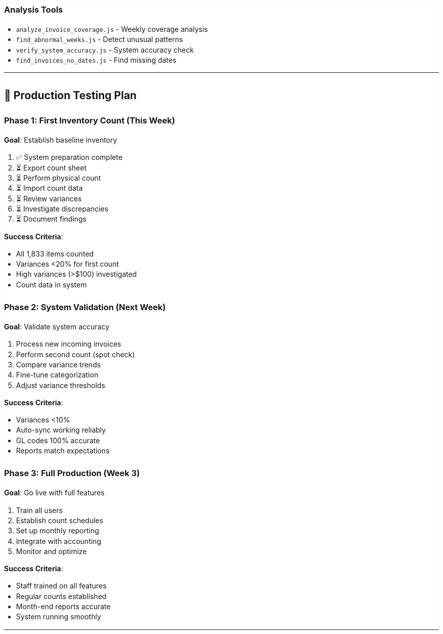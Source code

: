 ### Analysis Tools
- `analyze_invoice_coverage.js` - Weekly coverage analysis
- `find_abnormal_weeks.js` - Detect unusual patterns
- `verify_system_accuracy.js` - System accuracy check
- `find_invoices_no_dates.js` - Find missing dates

---

## 🎯 Production Testing Plan

### Phase 1: First Inventory Count (This Week)
**Goal**: Establish baseline inventory

1. ✅ System preparation complete
2. ⏳ Export count sheet
3. ⏳ Perform physical count
4. ⏳ Import count data
5. ⏳ Review variances
6. ⏳ Investigate discrepancies
7. ⏳ Document findings

**Success Criteria**:
- All 1,833 items counted
- Variances <20% for first count
- High variances (>$100) investigated
- Count data in system

### Phase 2: System Validation (Next Week)
**Goal**: Validate system accuracy

1. Process new incoming invoices
2. Perform second count (spot check)
3. Compare variance trends
4. Fine-tune categorization
5. Adjust variance thresholds

**Success Criteria**:
- Variances <10%
- Auto-sync working reliably
- GL codes 100% accurate
- Reports match expectations

### Phase 3: Full Production (Week 3)
**Goal**: Go live with full features

1. Train all users
2. Establish count schedules
3. Set up monthly reporting
4. Integrate with accounting
5. Monitor and optimize

**Success Criteria**:
- Staff trained on all features
- Regular counts established
- Month-end reports accurate
- System running smoothly

---